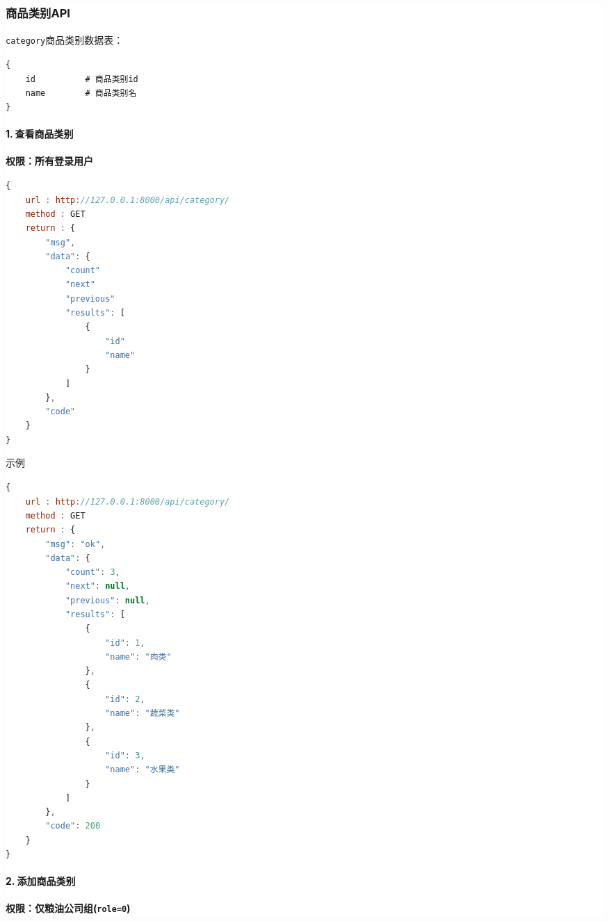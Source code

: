 
### 商品类别API
`category`商品类别数据表：
```javascript
{
    id          # 商品类别id
    name        # 商品类别名
}
```
#### 1. 查看商品类别
**权限：所有登录用户**
```javascript
{
    url : http://127.0.0.1:8000/api/category/
    method : GET
    return : {
        "msg",
        "data": {
            "count"
            "next"
            "previous"
            "results": [
                {
                    "id"
                    "name"
                }
            ]
        },
        "code"
    }
}
```
示例
```javascript
{
    url : http://127.0.0.1:8000/api/category/
    method : GET
    return : {
        "msg": "ok",
        "data": {
            "count": 3,
            "next": null,
            "previous": null,
            "results": [
                {
                    "id": 1,
                    "name": "肉类"
                },
                {
                    "id": 2,
                    "name": "蔬菜类"
                },
                {
                    "id": 3,
                    "name": "水果类"
                }
            ]
        },
        "code": 200
    }
}
```
#### 2. 添加商品类别
**权限：仅粮油公司组(`role=0`)**